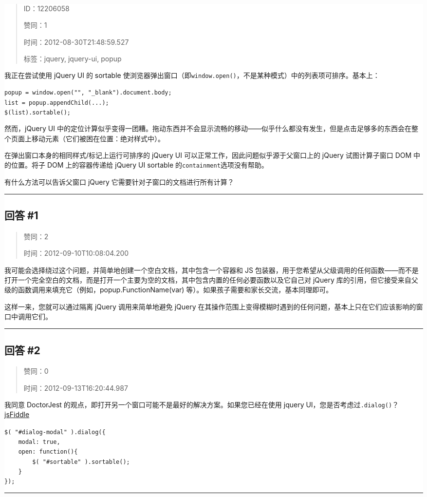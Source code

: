 > ID：12206058
> 
> 赞同：1
> 
> 时间：2012-08-30T21:48:59.527
> 
> 标签：jquery, jquery-ui, popup

我正在尝试使用 jQuery UI 的 sortable 使浏览器弹出窗口（即`window.open()`，不是某种模式）中的列表项可排序。基本上：

```
popup = window.open("", "_blank").document.body;
list = popup.appendChild(...);
$(list).sortable(); 
```

然而，jQuery UI 中的定位计算似乎变得一团糟。拖动东西并不会显示流畅的移动——似乎什么都没有发生，但是点击足够多的东西会在整个页面上移动元素（它们被困在位置：绝对样式中）。

在弹出窗口本身的相同样式/标记上运行可排序的 jQuery UI 可以正常工作，因此问题似乎源于父窗口上的 jQuery 试图计算子窗口 DOM 中的位置。将子 DOM 上的容器传递给 jQuery UI sortable 的`containment`选项没有帮助。

有什么方法可以告诉父窗口 jQ​​uery 它需要针对子窗口的文档进行所有计算？

* * *

## 回答 #1

> 赞同：2
> 
> 时间：2012-09-10T10:08:04.200

我可能会选择绕过这个问题，并简单地创建一个空白文档，其中包含一个容器和 JS 包装器，用于您希望从父级调用的任何函数——而不是打开一个完全空白的文档，而是打开一个主要为空的文档，其中包含内置的任何必要函数以及它自己对 jQuery 库的引用，但它接受来自父级的函数调用来填充它（例如，popup.FunctionName(var) 等）。如果孩子需要和家长交流，基本同理即可。

这样一来，您就可以通过隔离 jQuery 调用来简单地避免 jQuery 在其操作范围上变得模糊时遇到的任何问题，基本上只在它们应该影响的窗口中调用它们。

* * *

## 回答 #2

> 赞同：0
> 
> 时间：2012-09-13T16:20:44.987

我同意 DoctorJest 的观点，即打开另一个窗口可能不是最好的解决方案。如果您已经在使用 jquery UI，您是否考虑过`.dialog()`？[jsFiddle](http://jsfiddle.net/sinetheta/QfbsD/5/)

```
$( "#dialog-modal" ).dialog({
    modal: true,
    open: function(){
        $( "#sortable" ).sortable();
    }
}); 
```

* * *

